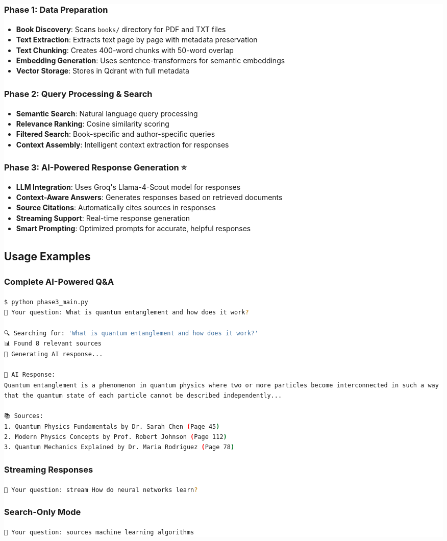 ### Phase 1: Data Preparation
- **Book Discovery**: Scans `books/` directory for PDF and TXT files
- **Text Extraction**: Extracts text page by page with metadata preservation
- **Text Chunking**: Creates 400-word chunks with 50-word overlap
- **Embedding Generation**: Uses sentence-transformers for semantic embeddings
- **Vector Storage**: Stores in Qdrant with full metadata

### Phase 2: Query Processing & Search
- **Semantic Search**: Natural language query processing
- **Relevance Ranking**: Cosine similarity scoring
- **Filtered Search**: Book-specific and author-specific queries
- **Context Assembly**: Intelligent context extraction for responses

### Phase 3: AI-Powered Response Generation ⭐
- **LLM Integration**: Uses Groq's Llama-4-Scout model for responses
- **Context-Aware Answers**: Generates responses based on retrieved documents
- **Source Citations**: Automatically cites sources in responses
- **Streaming Support**: Real-time response generation
- **Smart Prompting**: Optimized prompts for accurate, helpful responses

## Usage Examples

### Complete AI-Powered Q&A
```bash
$ python phase3_main.py
🤔 Your question: What is quantum entanglement and how does it work?

🔍 Searching for: 'What is quantum entanglement and how does it work?'
📊 Found 8 relevant sources
🤖 Generating AI response...

💭 AI Response:
Quantum entanglement is a phenomenon in quantum physics where two or more particles become interconnected in such a way that the quantum state of each particle cannot be described independently...

📚 Sources:
1. Quantum Physics Fundamentals by Dr. Sarah Chen (Page 45)
2. Modern Physics Concepts by Prof. Robert Johnson (Page 112)
3. Quantum Mechanics Explained by Dr. Maria Rodriguez (Page 78)
```

### Streaming Responses
```bash
🤔 Your question: stream How do neural networks learn?
```

### Search-Only Mode
```bash
🤔 Your question: sources machine learning algorithms
```
